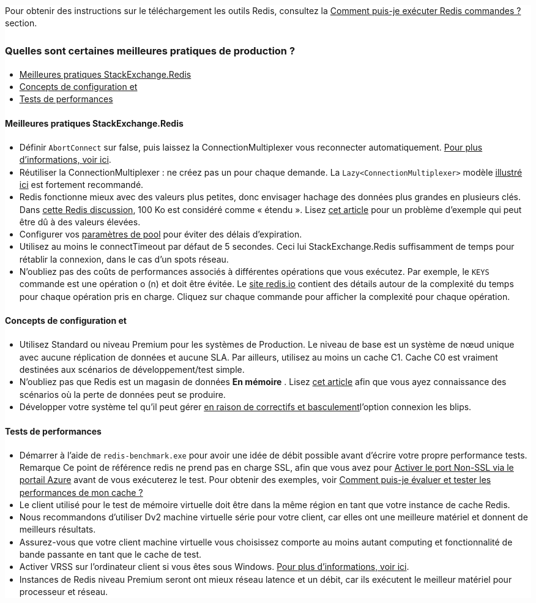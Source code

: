 Pour obtenir des instructions sur le téléchargement les outils Redis, consultez la [Comment puis-je exécuter Redis commandes ?](#cache-commands) section.



### <a name="what-are-some-production-best-practices"></a>Quelles sont certaines meilleures pratiques de production ?

-   [Meilleures pratiques StackExchange.Redis](#stackexchangeredis-best-practices)
-   [Concepts de configuration et](#configuration-and-concepts)
-   [Tests de performances](#performance-testing)

#### <a name="stackexchangeredis-best-practices"></a>Meilleures pratiques StackExchange.Redis

-   Définir `AbortConnect` sur false, puis laissez la ConnectionMultiplexer vous reconnecter automatiquement. [Pour plus d’informations, voir ici](https://gist.github.com/JonCole/36ba6f60c274e89014dd#file-se-redis-setabortconnecttofalse-md).
-   Réutiliser la ConnectionMultiplexer : ne créez pas un pour chaque demande. La `Lazy<ConnectionMultiplexer>` modèle [illustré ici](cache-dotnet-how-to-use-azure-redis-cache.md#connect-to-the-cache) est fortement recommandé.
-   Redis fonctionne mieux avec des valeurs plus petites, donc envisager hachage des données plus grandes en plusieurs clés. Dans [cette Redis discussion](https://groups.google.com/forum/#!searchin/redis-db/size/redis-db/n7aa2A4DZDs/3OeEPHSQBAAJ), 100 Ko est considéré comme « étendu ». Lisez [cet article](https://gist.github.com/JonCole/db0e90bedeb3fc4823c2#large-requestresponse-size) pour un problème d’exemple qui peut être dû à des valeurs élevées.
-   Configurer vos [paramètres de pool](#important-details-about-threadpool-growth) pour éviter des délais d’expiration.
-   Utilisez au moins le connectTimeout par défaut de 5 secondes. Ceci lui StackExchange.Redis suffisamment de temps pour rétablir la connexion, dans le cas d’un spots réseau.
-   N’oubliez pas des coûts de performances associés à différentes opérations que vous exécutez. Par exemple, le `KEYS` commande est une opération o (n) et doit être évitée. Le [site redis.io](http://redis.io/commands/) contient des détails autour de la complexité du temps pour chaque opération pris en charge. Cliquez sur chaque commande pour afficher la complexité pour chaque opération.

#### <a name="configuration-and-concepts"></a>Concepts de configuration et

-   Utilisez Standard ou niveau Premium pour les systèmes de Production. Le niveau de base est un système de nœud unique avec aucune réplication de données et aucune SLA. Par ailleurs, utilisez au moins un cache C1. Cache C0 est vraiment destinées aux scénarios de développement/test simple.
-   N’oubliez pas que Redis est un magasin de données **En mémoire** . Lisez [cet article](https://gist.github.com/JonCole/b6354d92a2d51c141490f10142884ea4#file-whathappenedtomydatainredis-md) afin que vous ayez connaissance des scénarios où la perte de données peut se produire.
-   Développer votre système tel qu’il peut gérer [en raison de correctifs et basculement](https://gist.github.com/JonCole/317fe03805d5802e31cfa37e646e419d#file-azureredis-patchingexplained-md)l’option connexion les blips.

#### <a name="performance-testing"></a>Tests de performances

-   Démarrer à l’aide de `redis-benchmark.exe` pour avoir une idée de débit possible avant d’écrire votre propre performance tests. Remarque Ce point de référence redis ne prend pas en charge SSL, afin que vous avez pour [Activer le port Non-SSL via le portail Azure](cache-configure.md#access-ports) avant de vous exécuterez le test. Pour obtenir des exemples, voir [Comment puis-je évaluer et tester les performances de mon cache ?](#how-can-i-benchmark-and-test-the-performance-of-my-cache)
-   Le client utilisé pour le test de mémoire virtuelle doit être dans la même région en tant que votre instance de cache Redis.
-   Nous recommandons d’utiliser Dv2 machine virtuelle série pour votre client, car elles ont une meilleure matériel et donnent de meilleurs résultats.
-   Assurez-vous que votre client machine virtuelle vous choisissez comporte au moins autant computing et fonctionnalité de bande passante en tant que le cache de test. 
-   Activer VRSS sur l’ordinateur client si vous êtes sous Windows. [Pour plus d’informations, voir ici](https://technet.microsoft.com/library/dn383582.aspx).
-   Instances de Redis niveau Premium seront ont mieux réseau latence et un débit, car ils exécutent le meilleur matériel pour processeur et réseau.
